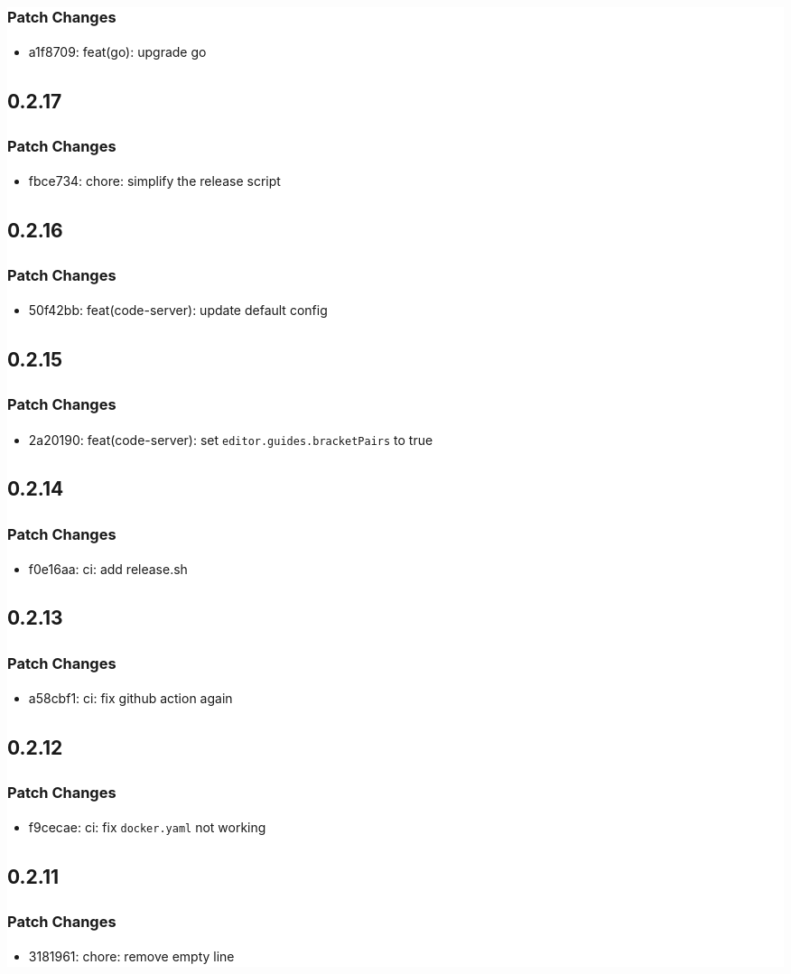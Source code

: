 ### Patch Changes

- a1f8709: feat(go): upgrade go

## 0.2.17

### Patch Changes

- fbce734: chore: simplify the release script

## 0.2.16

### Patch Changes

- 50f42bb: feat(code-server): update default config

## 0.2.15

### Patch Changes

- 2a20190: feat(code-server): set `editor.guides.bracketPairs` to true

## 0.2.14

### Patch Changes

- f0e16aa: ci: add release.sh

## 0.2.13

### Patch Changes

- a58cbf1: ci: fix github action again

## 0.2.12

### Patch Changes

- f9cecae: ci: fix `docker.yaml` not working

## 0.2.11

### Patch Changes

- 3181961: chore: remove empty line
